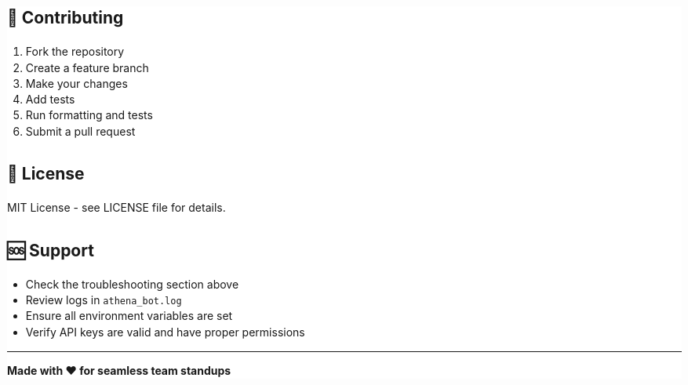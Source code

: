 ## 🤝 Contributing

1. Fork the repository
2. Create a feature branch
3. Make your changes
4. Add tests
5. Run formatting and tests
6. Submit a pull request

## 📄 License

MIT License - see LICENSE file for details.

## 🆘 Support

- Check the troubleshooting section above
- Review logs in `athena_bot.log`
- Ensure all environment variables are set
- Verify API keys are valid and have proper permissions

---

**Made with ❤️ for seamless team standups**